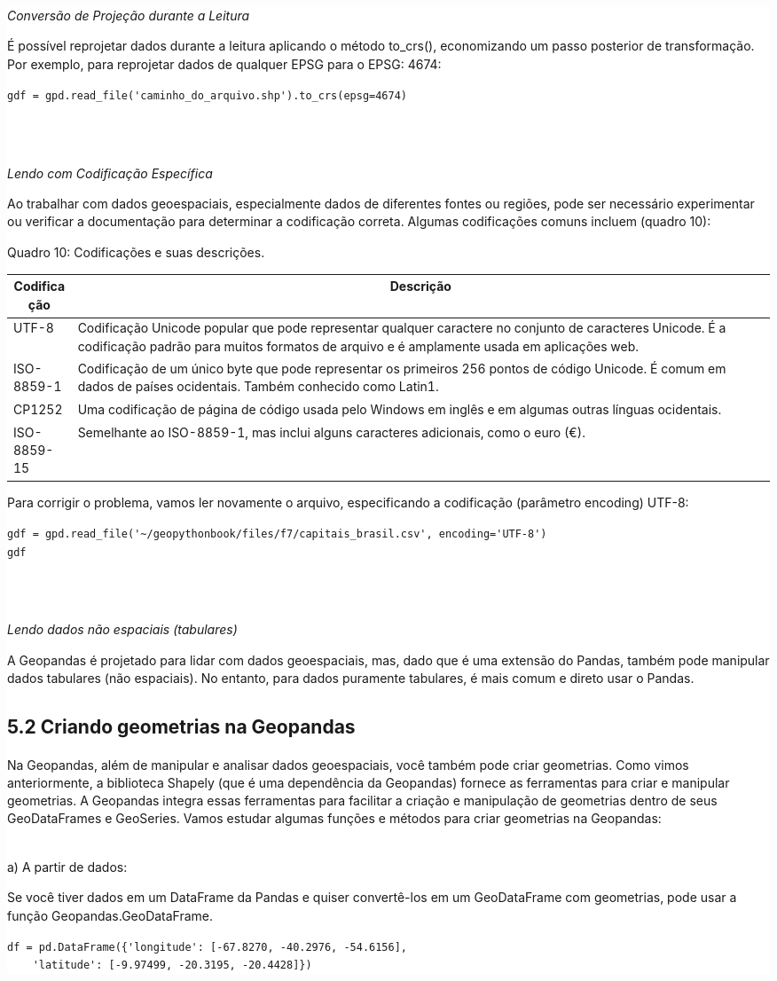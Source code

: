 *Conversão de Projeção durante a Leitura*

É possível reprojetar dados durante a leitura aplicando o método to_crs(), economizando um passo posterior de transformação. Por exemplo, para reprojetar dados de qualquer EPSG para o EPSG: 4674:

``` 
gdf = gpd.read_file('caminho_do_arquivo.shp').to_crs(epsg=4674)
```
<br><br>

*Lendo com Codificação Específica*

Ao trabalhar com dados geoespaciais, especialmente dados de diferentes fontes ou regiões, pode ser necessário experimentar ou verificar a documentação para determinar a codificação correta. Algumas codificações comuns incluem (quadro 10):

Quadro 10: Codificações e suas descrições.


| Codificação   | Descrição                                                                                                                                                   |
|---------------|-------------------------------------------------------------------------------------------------------------------------------------------------------------|
| UTF-8         | Codificação Unicode popular que pode representar qualquer caractere no conjunto de caracteres Unicode. É a codificação padrão para muitos formatos de arquivo e é amplamente usada em aplicações web. |
| ISO-8859-1    | Codificação de um único byte que pode representar os primeiros 256 pontos de código Unicode. É comum em dados de países ocidentais. Também conhecido como Latin1. |
| CP1252        | Uma codificação de página de código usada pelo Windows em inglês e em algumas outras línguas ocidentais.                                                     |
| ISO-8859-15   | Semelhante ao ISO-8859-1, mas inclui alguns caracteres adicionais, como o euro (€).                                                                          |

Para corrigir o problema, vamos ler novamente o arquivo, especificando a codificação (parâmetro encoding) UTF-8:
```{code-cell} python
gdf = gpd.read_file('~/geopythonbook/files/f7/capitais_brasil.csv', encoding='UTF-8')
gdf
```
<br><br>

*Lendo dados não espaciais (tabulares)*

A Geopandas é projetado para lidar com dados geoespaciais, mas, dado que é uma extensão do Pandas, também pode manipular dados tabulares (não espaciais). No entanto, para dados puramente tabulares, é mais comum e direto usar o Pandas.



## 5.2 Criando geometrias na Geopandas

Na Geopandas, além de manipular e analisar dados geoespaciais, você também pode criar geometrias. Como vimos anteriormente, a biblioteca Shapely (que é uma dependência da Geopandas) fornece as ferramentas para criar e manipular geometrias. A Geopandas integra essas ferramentas para facilitar a criação e manipulação de geometrias dentro de seus GeoDataFrames e GeoSeries. Vamos estudar algumas funções e métodos para criar geometrias na Geopandas:
<br><br>

a) A partir de dados: 

Se você tiver dados em um DataFrame da Pandas e quiser convertê-los em um GeoDataFrame com geometrias, pode usar a função Geopandas.GeoDataFrame.
```{code-cell} python
df = pd.DataFrame({'longitude': [-67.8270, -40.2976, -54.6156], 
    'latitude': [-9.97499, -20.3195, -20.4428]})
```
    
